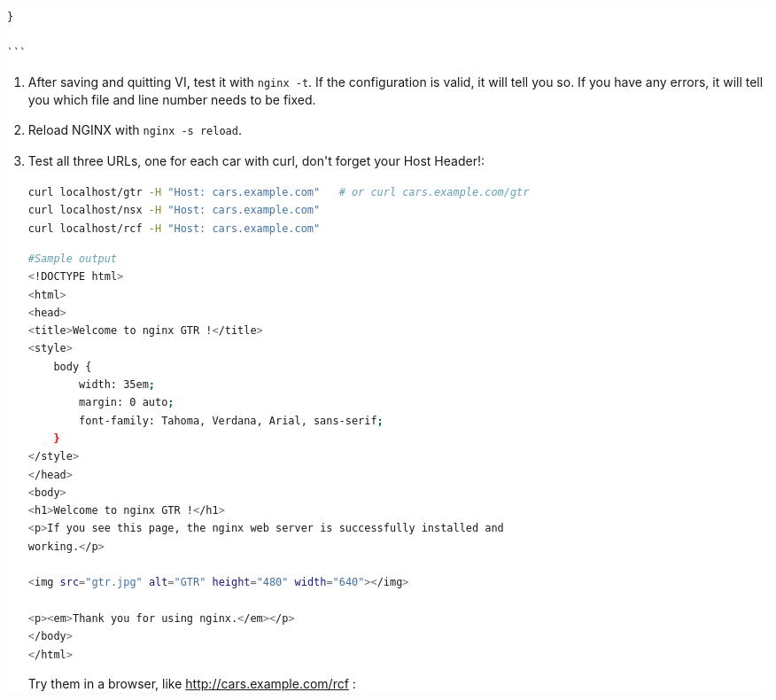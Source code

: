     } 

    ```

1. After saving and quitting VI, test it with `nginx -t`.  If the configuration is valid, it will tell you so.  If you have any errors, it will tell you which file and line number needs to be fixed.

1. Reload NGINX with `nginx -s reload`.

1. Test all three URLs, one for each car with curl, don't forget your Host Header!:

    ```bash
    curl localhost/gtr -H "Host: cars.example.com"   # or curl cars.example.com/gtr
    curl localhost/nsx -H "Host: cars.example.com"
    curl localhost/rcf -H "Host: cars.example.com"

    ```

    ```bash
    #Sample output
    <!DOCTYPE html>
    <html>
    <head>
    <title>Welcome to nginx GTR !</title>
    <style>
        body {
            width: 35em;
            margin: 0 auto;
            font-family: Tahoma, Verdana, Arial, sans-serif;
        }
    </style>
    </head>
    <body>
    <h1>Welcome to nginx GTR !</h1>
    <p>If you see this page, the nginx web server is successfully installed and
    working.</p>

    <img src="gtr.jpg" alt="GTR" height="480" width="640"></img>

    <p><em>Thank you for using nginx.</em></p>
    </body>
    </html>

    ```

    Try them in a browser, like http://cars.example.com/rcf :
